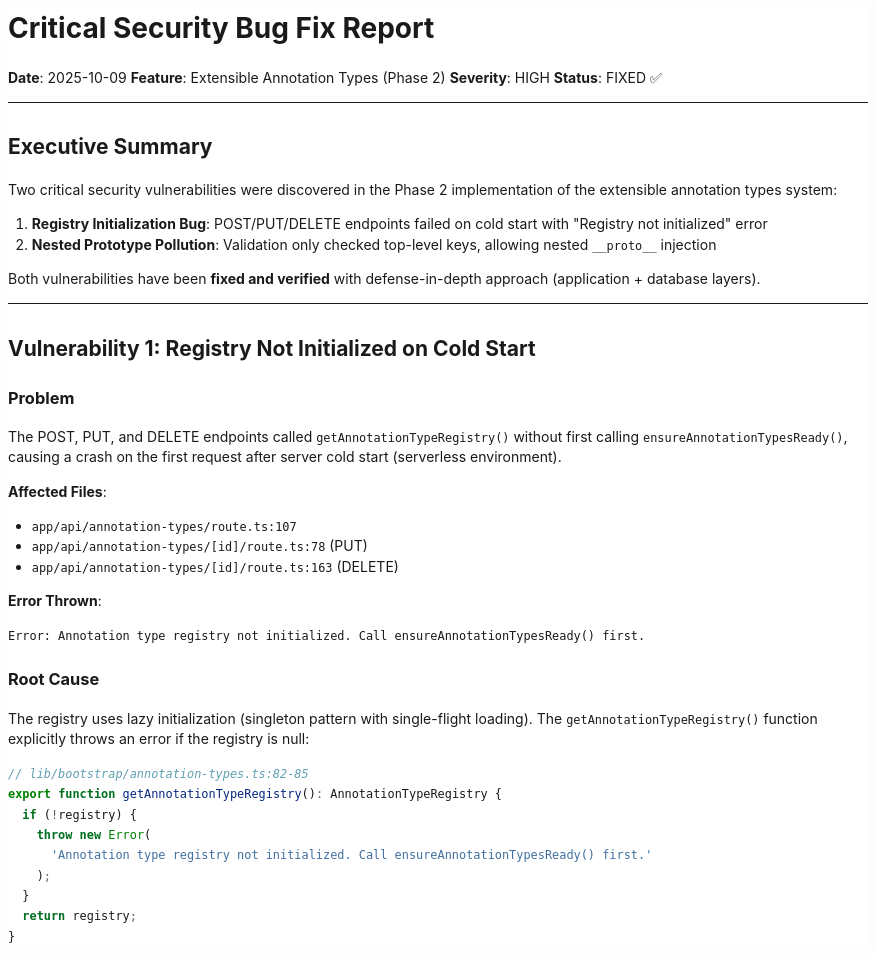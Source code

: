 # Critical Security Bug Fix Report

**Date**: 2025-10-09
**Feature**: Extensible Annotation Types (Phase 2)
**Severity**: HIGH
**Status**: FIXED ✅

---

## Executive Summary

Two critical security vulnerabilities were discovered in the Phase 2 implementation of the extensible annotation types system:

1. **Registry Initialization Bug**: POST/PUT/DELETE endpoints failed on cold start with "Registry not initialized" error
2. **Nested Prototype Pollution**: Validation only checked top-level keys, allowing nested `__proto__` injection

Both vulnerabilities have been **fixed and verified** with defense-in-depth approach (application + database layers).

---

## Vulnerability 1: Registry Not Initialized on Cold Start

### Problem

The POST, PUT, and DELETE endpoints called `getAnnotationTypeRegistry()` without first calling `ensureAnnotationTypesReady()`, causing a crash on the first request after server cold start (serverless environment).

**Affected Files**:
- `app/api/annotation-types/route.ts:107`
- `app/api/annotation-types/[id]/route.ts:78` (PUT)
- `app/api/annotation-types/[id]/route.ts:163` (DELETE)

**Error Thrown**:
```
Error: Annotation type registry not initialized. Call ensureAnnotationTypesReady() first.
```

### Root Cause

The registry uses lazy initialization (singleton pattern with single-flight loading). The `getAnnotationTypeRegistry()` function explicitly throws an error if the registry is null:

```typescript
// lib/bootstrap/annotation-types.ts:82-85
export function getAnnotationTypeRegistry(): AnnotationTypeRegistry {
  if (!registry) {
    throw new Error(
      'Annotation type registry not initialized. Call ensureAnnotationTypesReady() first.'
    );
  }
  return registry;
}
```
